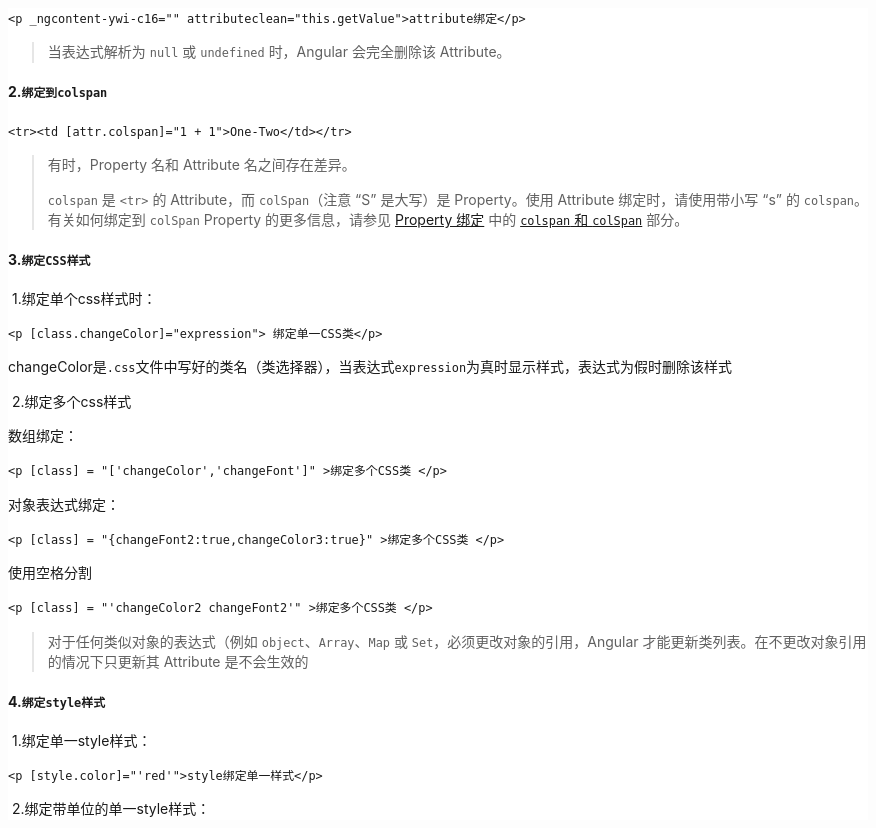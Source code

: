 ​	`<p _ngcontent-ywi-c16="" attributeclean="this.getValue">attribute绑定</p>`

> 当表达式解析为 `null` 或 `undefined` 时，Angular 会完全删除该 Attribute。



#### 2.`绑定到colspan`

```
<tr><td [attr.colspan]="1 + 1">One-Two</td></tr>
```



> 有时，Property 名和 Attribute 名之间存在差异。
>
> `colspan` 是 `<tr>` 的 Attribute，而 `colSpan`（注意 “S” 是大写）是 Property。使用 Attribute 绑定时，请使用带小写 “s” 的 `colspan`。有关如何绑定到 `colSpan` Property 的更多信息，请参见 [Property 绑定](https://angular.cn/guide/property-binding) 中的 [`colspan` 和 `colSpan`](https://angular.cn/guide/property-binding#colspan) 部分。



#### 3.`绑定CSS样式`

​	1.绑定单个css样式时：

```
<p [class.changeColor]="expression"> 绑定单一CSS类</p>
```

​	changeColor是`.css`文件中写好的类名（类选择器），当表达式`expression`为真时显示样式，表达式为假时删除该样式

​	2.绑定多个css样式

数组绑定：

```
<p [class] = "['changeColor','changeFont']" >绑定多个CSS类 </p>
```

对象表达式绑定：

```
<p [class] = "{changeFont2:true,changeColor3:true}" >绑定多个CSS类 </p>
```

使用空格分割

```
<p [class] = "'changeColor2 changeFont2'" >绑定多个CSS类 </p>
```

> 对于任何类似对象的表达式（例如 `object`、`Array`、`Map` 或 `Set`，必须更改对象的引用，Angular 才能更新类列表。在不更改对象引用的情况下只更新其 Attribute 是不会生效的

#### 4.`绑定style样式`

​	1.绑定单一style样式：

```
<p [style.color]="'red'">style绑定单一样式</p>
```

​	2.绑定带单位的单一style样式：
